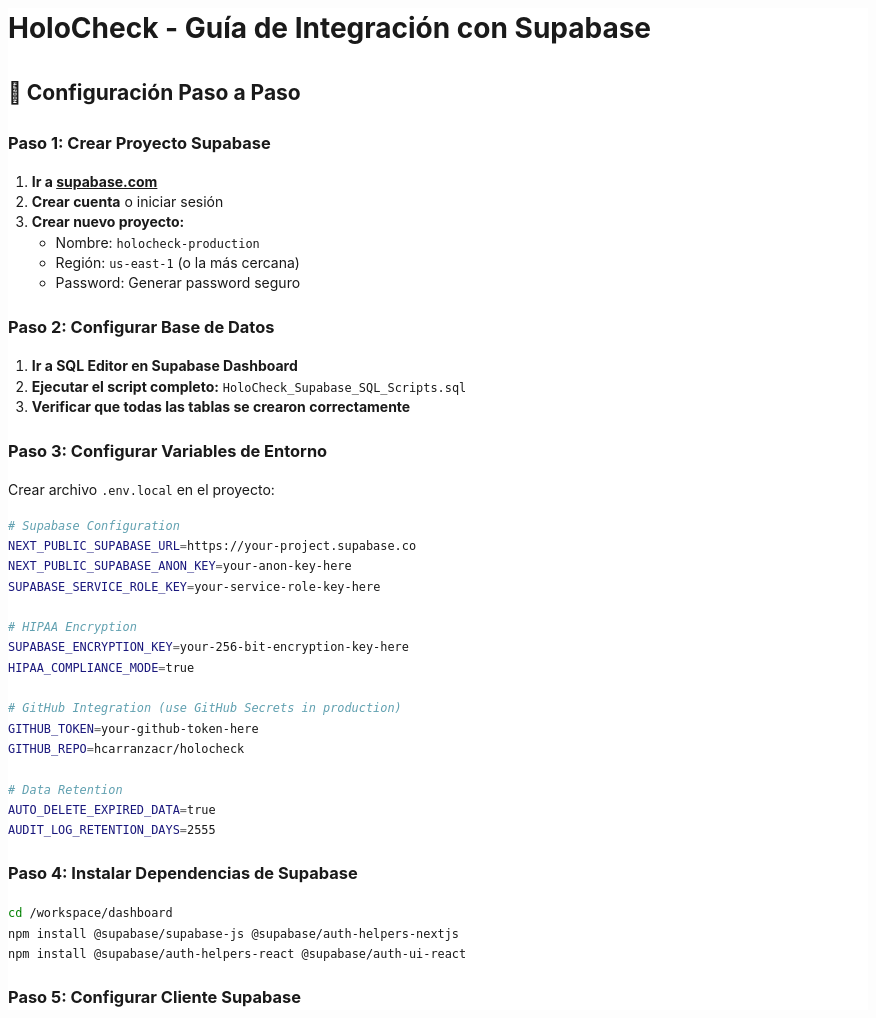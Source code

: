 # HoloCheck - Guía de Integración con Supabase

## 🚀 Configuración Paso a Paso

### **Paso 1: Crear Proyecto Supabase**

1. **Ir a [supabase.com](https://supabase.com)**
2. **Crear cuenta** o iniciar sesión
3. **Crear nuevo proyecto:**
   - Nombre: `holocheck-production`
   - Región: `us-east-1` (o la más cercana)
   - Password: Generar password seguro

### **Paso 2: Configurar Base de Datos**

1. **Ir a SQL Editor en Supabase Dashboard**
2. **Ejecutar el script completo:** `HoloCheck_Supabase_SQL_Scripts.sql`
3. **Verificar que todas las tablas se crearon correctamente**

### **Paso 3: Configurar Variables de Entorno**

Crear archivo `.env.local` en el proyecto:

```bash
# Supabase Configuration
NEXT_PUBLIC_SUPABASE_URL=https://your-project.supabase.co
NEXT_PUBLIC_SUPABASE_ANON_KEY=your-anon-key-here
SUPABASE_SERVICE_ROLE_KEY=your-service-role-key-here

# HIPAA Encryption
SUPABASE_ENCRYPTION_KEY=your-256-bit-encryption-key-here
HIPAA_COMPLIANCE_MODE=true

# GitHub Integration (use GitHub Secrets in production)
GITHUB_TOKEN=your-github-token-here
GITHUB_REPO=hcarranzacr/holocheck

# Data Retention
AUTO_DELETE_EXPIRED_DATA=true
AUDIT_LOG_RETENTION_DAYS=2555
```

### **Paso 4: Instalar Dependencias de Supabase**

```bash
cd /workspace/dashboard
npm install @supabase/supabase-js @supabase/auth-helpers-nextjs
npm install @supabase/auth-helpers-react @supabase/auth-ui-react
```

### **Paso 5: Configurar Cliente Supabase**
